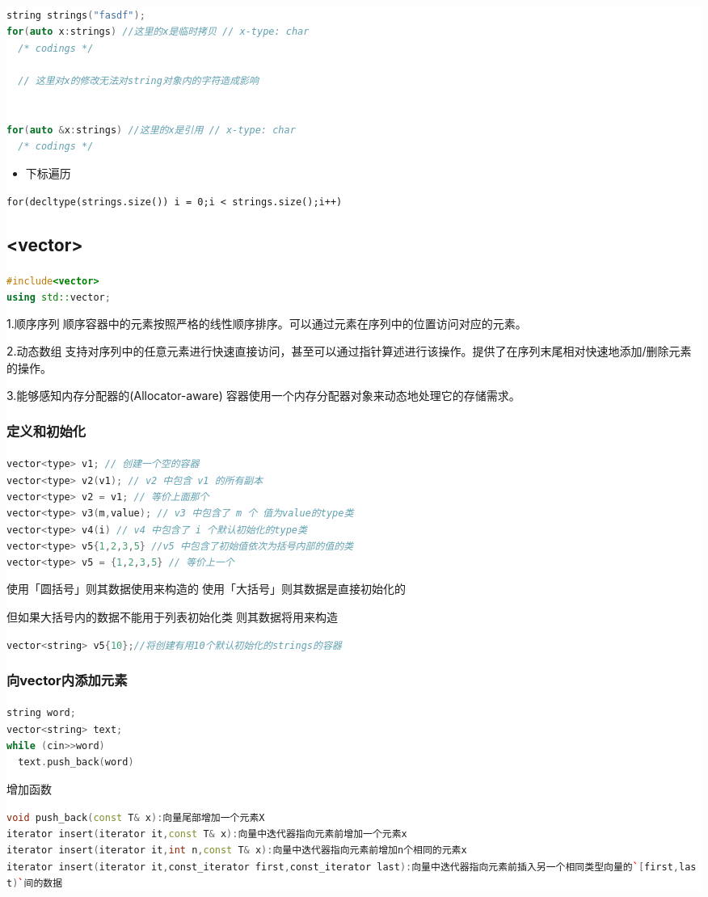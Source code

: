 ```cpp
string strings("fasdf"); 
for(auto x:strings) //这里的x是临时拷贝 // x-type: char 
  /* codings */

  // 这里对x的修改无法对string对象内的字符造成影响


for(auto &x:strings) //这里的x是引用 // x-type: char 
  /* codings */
```

- 下标遍历

`for(decltype(strings.size()) i = 0;i < strings.size();i++)`

## <vector\>
```cpp
#include<vector>
using std::vector;
```
1.顺序序列
顺序容器中的元素按照严格的线性顺序排序。可以通过元素在序列中的位置访问对应的元素。

2.动态数组
支持对序列中的任意元素进行快速直接访问，甚至可以通过指针算述进行该操作。提供了在序列末尾相对快速地添加/删除元素的操作。

3.能够感知内存分配器的(Allocator-aware)
容器使用一个内存分配器对象来动态地处理它的存储需求。
### 定义和初始化
```cpp
vector<type> v1; // 创建一个空的容器
vector<type> v2(v1); // v2 中包含 v1 的所有副本
vector<type> v2 = v1; // 等价上面那个
vector<type> v3(m,value); // v3 中包含了 m 个 值为value的type类
vector<type> v4(i) // v4 中包含了 i 个默认初始化的type类
vector<type> v5{1,2,3,5} //v5 中包含了初始值依次为括号内部的值的类
vector<type> v5 = {1,2,3,5} // 等价上一个
```
使用「圆括号」则其数据使用来构造的
使用「大括号」则其数据是直接初始化的

但如果大括号内的数据不能用于列表初始化类 则其数据将用来构造
```cpp
vector<string> v5{10};//将创建有用10个默认初始化的strings的容器
```
### 向vector内添加元素
```cpp
string word;
vector<string> text;
while (cin>>word)
  text.push_back(word)
```
增加函数
```cpp
void push_back(const T& x):向量尾部增加一个元素X
iterator insert(iterator it,const T& x):向量中迭代器指向元素前增加一个元素x
iterator insert(iterator it,int n,const T& x):向量中迭代器指向元素前增加n个相同的元素x
iterator insert(iterator it,const_iterator first,const_iterator last):向量中迭代器指向元素前插入另一个相同类型向量的`[first,last)`间的数据
```
